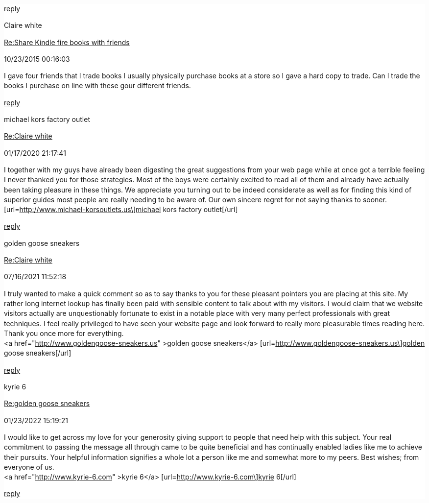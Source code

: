 [reply](https://tools.techidaily.com/epubor/products/) 

Claire white

[Re:Share Kindle fire books with friends](https://tools.techidaily.com/epubor/products/)

10/23/2015 00:16:03

I gave four friends that I trade books I usually physically purchase books at a store so I gave a hard copy to trade. Can I trade the books I purchase on line with these gour different friends. 

[reply](https://tools.techidaily.com/epubor/products/) 

michael kors factory outlet

[Re:Claire white](https://tools.techidaily.com/epubor/products/)

01/17/2020 21:17:41

I together with my guys have already been digesting the great suggestions from your web page while at once got a terrible feeling I never thanked you for those strategies. Most of the boys were certainly excited to read all of them and already have actually been taking pleasure in these things. We appreciate you turning out to be indeed considerate as well as for finding this kind of superior guides most people are really needing to be aware of. Our own sincere regret for not saying thanks to sooner.  
 \[url=http://www.michael-korsoutlets.us\]michael kors factory outlet\[/url\]

[reply](https://tools.techidaily.com/epubor/products/) 

golden goose sneakers

[Re:Claire white](https://tools.techidaily.com/epubor/products/)

07/16/2021 11:52:18

I truly wanted to make a quick comment so as to say thanks to you for these pleasant pointers you are placing at this site. My rather long internet lookup has finally been paid with sensible content to talk about with my visitors. I would claim that we website visitors actually are unquestionably fortunate to exist in a notable place with very many perfect professionals with great techniques. I feel really privileged to have seen your website page and look forward to really more pleasurable times reading here. Thank you once more for everything.  
 &lt;a href="http://www.goldengoose-sneakers.us" &gt;golden goose sneakers&lt;/a&gt; \[url=http://www.goldengoose-sneakers.us\]golden goose sneakers\[/url\]

[reply](https://tools.techidaily.com/epubor/products/) 

kyrie 6

[Re:golden goose sneakers](https://tools.techidaily.com/epubor/products/)

01/23/2022 15:19:21

I would like to get across my love for your generosity giving support to people that need help with this subject. Your real commitment to passing the message all through came to be quite beneficial and has continually enabled ladies like me to achieve their pursuits. Your helpful information signifies a whole lot a person like me and somewhat more to my peers. Best wishes; from everyone of us.  
 &lt;a href="http://www.kyrie-6.com" &gt;kyrie 6&lt;/a&gt; \[url=http://www.kyrie-6.com\]kyrie 6\[/url\]

[reply](https://tools.techidaily.com/epubor/products/) 
